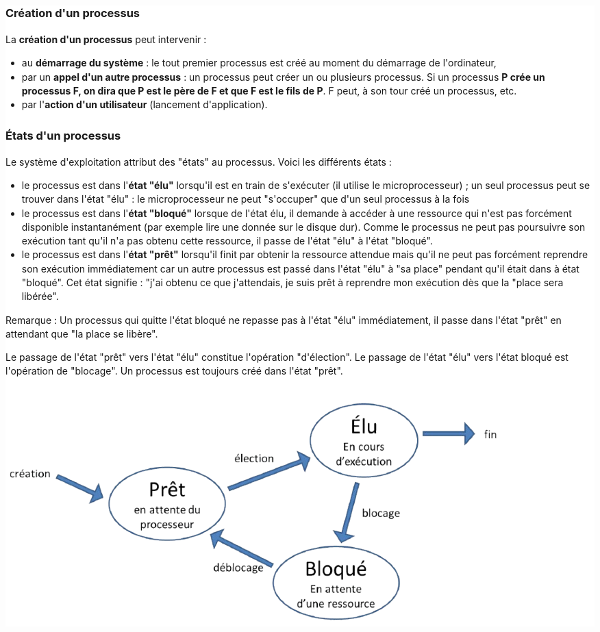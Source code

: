 


### Création d'un processus

La **création d'un processus** peut intervenir :

- au **démarrage du système** : le tout premier processus est créé au moment du démarrage de l'ordinateur,
- par un **appel d'un autre processus** : un processus peut créer un ou plusieurs processus. Si un processus **P crée un processus F, on dira que P est le père de F et que F est le fils de P**. F peut, à son tour créé un processus, etc.
- par l'**action d'un utilisateur** (lancement d'application).


###	États d'un processus

Le système d'exploitation attribut des "états" au processus. Voici les différents états :

-	le processus est dans l'**état "élu"** lorsqu'il est en train de s'exécuter (il utilise le microprocesseur) ; un seul processus peut se trouver dans l'état "élu" : le microprocesseur ne peut "s'occuper" que d'un seul processus à la fois
-	le processus est dans l'**état "bloqué"** lorsque de l'état élu, il demande à accéder à une ressource qui n'est pas forcément disponible instantanément (par exemple lire une donnée sur le disque dur). Comme le processus ne peut pas poursuivre son exécution tant qu'il n'a pas obtenu cette ressource, il passe de l'état "élu" à l'état "bloqué".
-	le processus est dans l'**état "prêt"** lorsqu'il finit par obtenir la ressource attendue mais qu'il ne peut pas forcément reprendre son exécution immédiatement car un autre processus est passé dans l'état "élu" à "sa place" pendant qu'il était dans à état "bloqué". Cet état signifie : "j'ai obtenu ce que j'attendais, je suis prêt à reprendre mon exécution dès que la "place sera libérée".

Remarque : Un processus qui quitte l'état bloqué ne repasse pas à l'état "élu" immédiatement, il passe dans l'état "prêt" en attendant que "la place se libère". 

Le passage de l'état "prêt" vers l'état "élu" constitue l'opération "d'élection". Le passage de l'état "élu" vers l'état bloqué est l'opération de "blocage". Un processus est toujours créé dans l'état "prêt".

![Les 3 états d'un processus](assets/2-3-etats-processus-light-mode.png#only-light)